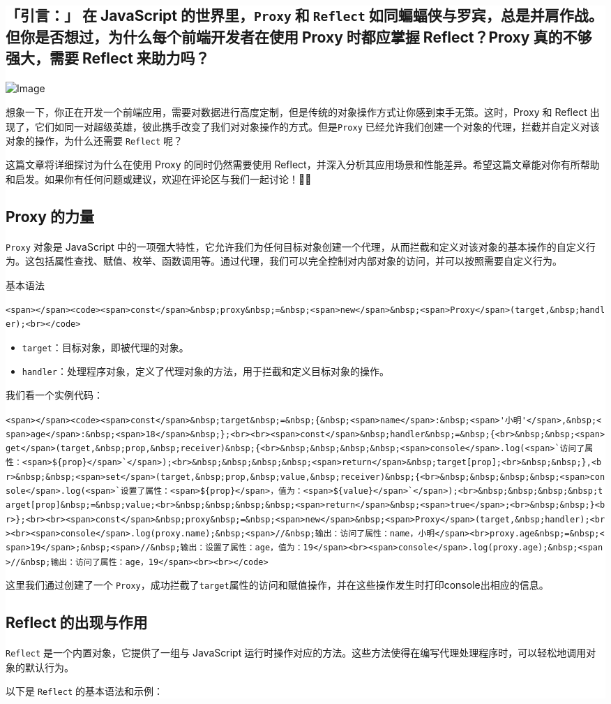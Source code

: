 ## 「引言：」 在 JavaScript 的世界里，`Proxy` 和 `Reflect` 如同蝙蝠侠与罗宾，总是并肩作战。但你是否想过，为什么每个前端开发者在使用 Proxy 时都应掌握 Reflect？Proxy 真的不够强大，需要 Reflect 来助力吗？

![Image](https://mmbiz.qpic.cn/mmbiz_png/lCQLg02gtibsSY7TzHmsH8H0Z7hUusVPp95w9zNBWztLupsicQh15glRORH1xEYibiayW8UdSTiaWorewLnYWtAtltg/640?wx_fmt=png&from=appmsg&tp=webp&wxfrom=5&wx_lazy=1&wx_co=1)

想象一下，你正在开发一个前端应用，需要对数据进行高度定制，但是传统的对象操作方式让你感到束手无策。这时，Proxy 和 Reflect 出现了，它们如同一对超级英雄，彼此携手改变了我们对对象操作的方式。但是`Proxy` 已经允许我们创建一个对象的代理，拦截并自定义对该对象的操作，为什么还需要 `Reflect` 呢？

这篇文章将详细探讨为什么在使用 Proxy 的同时仍然需要使用 Reflect，并深入分析其应用场景和性能差异。希望这篇文章能对你有所帮助和启发。如果你有任何问题或建议，欢迎在评论区与我们一起讨论！🧐🧐

## Proxy 的力量

`Proxy` 对象是 JavaScript 中的一项强大特性，它允许我们为任何目标对象创建一个代理，从而拦截和定义对该对象的基本操作的自定义行为。这包括属性查找、赋值、枚举、函数调用等。通过代理，我们可以完全控制对内部对象的访问，并可以按照需要自定义行为。

基本语法

```
<span></span><code><span>const</span>&nbsp;proxy&nbsp;=&nbsp;<span>new</span>&nbsp;<span>Proxy</span>(target,&nbsp;handler);<br></code>
```

-   `target`：目标对象，即被代理的对象。
    
-   `handler`：处理程序对象，定义了代理对象的方法，用于拦截和定义目标对象的操作。
    

我们看一个实例代码：

```
<span></span><code><span>const</span>&nbsp;target&nbsp;=&nbsp;{&nbsp;<span>name</span>:&nbsp;<span>'小明'</span>,&nbsp;<span>age</span>:&nbsp;<span>18</span>&nbsp;};<br><br><span>const</span>&nbsp;handler&nbsp;=&nbsp;{<br>&nbsp;&nbsp;<span>get</span>(target,&nbsp;prop,&nbsp;receiver)&nbsp;{<br>&nbsp;&nbsp;&nbsp;&nbsp;<span>console</span>.log(<span>`访问了属性：<span>${prop}</span>`</span>);<br>&nbsp;&nbsp;&nbsp;&nbsp;<span>return</span>&nbsp;target[prop];<br>&nbsp;&nbsp;},<br>&nbsp;&nbsp;<span>set</span>(target,&nbsp;prop,&nbsp;value,&nbsp;receiver)&nbsp;{<br>&nbsp;&nbsp;&nbsp;&nbsp;<span>console</span>.log(<span>`设置了属性：<span>${prop}</span>，值为：<span>${value}</span>`</span>);<br>&nbsp;&nbsp;&nbsp;&nbsp;target[prop]&nbsp;=&nbsp;value;<br>&nbsp;&nbsp;&nbsp;&nbsp;<span>return</span>&nbsp;<span>true</span>;<br>&nbsp;&nbsp;}<br>};<br><br><span>const</span>&nbsp;proxy&nbsp;=&nbsp;<span>new</span>&nbsp;<span>Proxy</span>(target,&nbsp;handler);<br><br><span>console</span>.log(proxy.name);&nbsp;<span>//&nbsp;输出：访问了属性：name，小明</span><br>proxy.age&nbsp;=&nbsp;<span>19</span>;&nbsp;<span>//&nbsp;输出：设置了属性：age，值为：19</span><br><span>console</span>.log(proxy.age);&nbsp;<span>//&nbsp;输出：访问了属性：age，19</span><br><br></code>
```

这里我们通过创建了一个 `Proxy`，成功拦截了`target`属性的访问和赋值操作，并在这些操作发生时打印console出相应的信息。

## Reflect 的出现与作用

`Reflect` 是一个内置对象，它提供了一组与 JavaScript 运行时操作对应的方法。这些方法使得在编写代理处理程序时，可以轻松地调用对象的默认行为。

以下是 `Reflect` 的基本语法和示例：

```
```